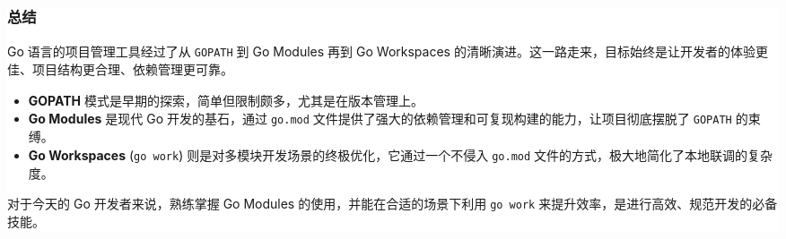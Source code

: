 ### 总结

Go 语言的项目管理工具经过了从 `GOPATH` 到 Go Modules 再到 Go Workspaces 的清晰演进。这一路走来，目标始终是让开发者的体验更佳、项目结构更合理、依赖管理更可靠。

- **GOPATH** 模式是早期的探索，简单但限制颇多，尤其是在版本管理上。
- **Go Modules** 是现代 Go 开发的基石，通过 `go.mod` 文件提供了强大的依赖管理和可复现构建的能力，让项目彻底摆脱了 `GOPATH` 的束缚。
- **Go Workspaces** (`go work`) 则是对多模块开发场景的终极优化，它通过一个不侵入 `go.mod` 文件的方式，极大地简化了本地联调的复杂度。

对于今天的 Go 开发者来说，熟练掌握 Go Modules 的使用，并能在合适的场景下利用 `go work` 来提升效率，是进行高效、规范开发的必备技能。
